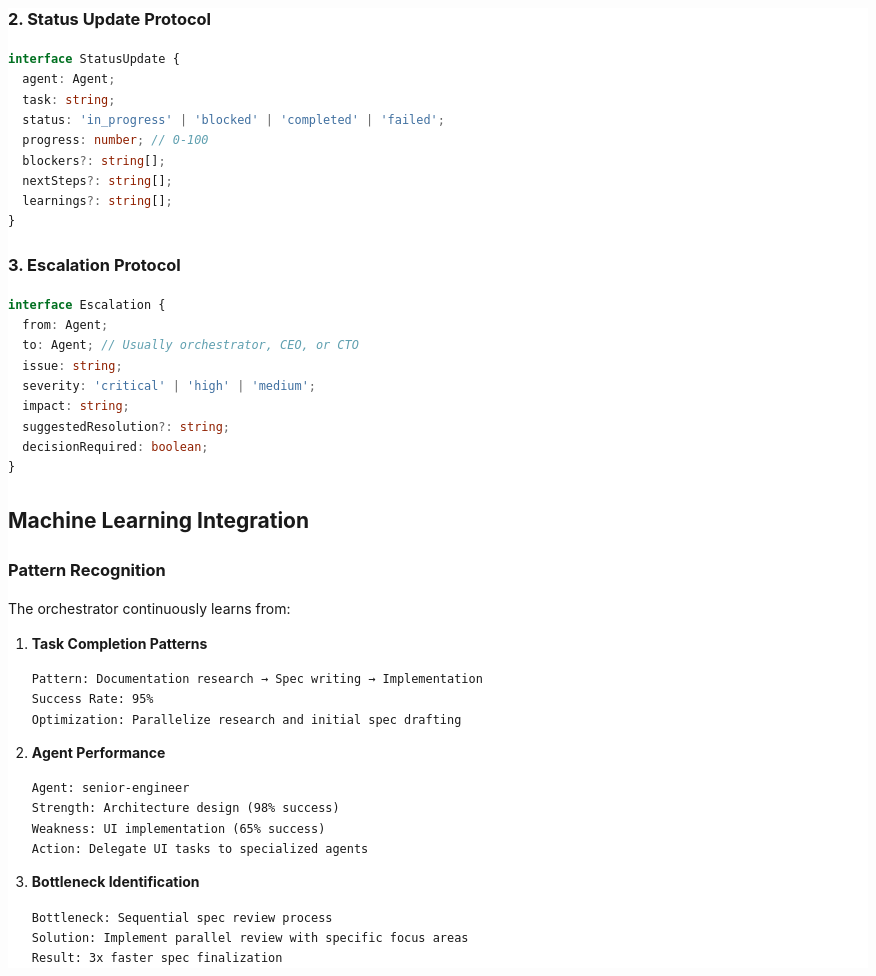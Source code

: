 ### 2. Status Update Protocol

```typescript
interface StatusUpdate {
  agent: Agent;
  task: string;
  status: 'in_progress' | 'blocked' | 'completed' | 'failed';
  progress: number; // 0-100
  blockers?: string[];
  nextSteps?: string[];
  learnings?: string[];
}
```

### 3. Escalation Protocol

```typescript
interface Escalation {
  from: Agent;
  to: Agent; // Usually orchestrator, CEO, or CTO
  issue: string;
  severity: 'critical' | 'high' | 'medium';
  impact: string;
  suggestedResolution?: string;
  decisionRequired: boolean;
}
```

## Machine Learning Integration

### Pattern Recognition

The orchestrator continuously learns from:

1. **Task Completion Patterns**
   ```
   Pattern: Documentation research → Spec writing → Implementation
   Success Rate: 95%
   Optimization: Parallelize research and initial spec drafting
   ```

2. **Agent Performance**
   ```
   Agent: senior-engineer
   Strength: Architecture design (98% success)
   Weakness: UI implementation (65% success)
   Action: Delegate UI tasks to specialized agents
   ```

3. **Bottleneck Identification**
   ```
   Bottleneck: Sequential spec review process
   Solution: Implement parallel review with specific focus areas
   Result: 3x faster spec finalization
   ```
